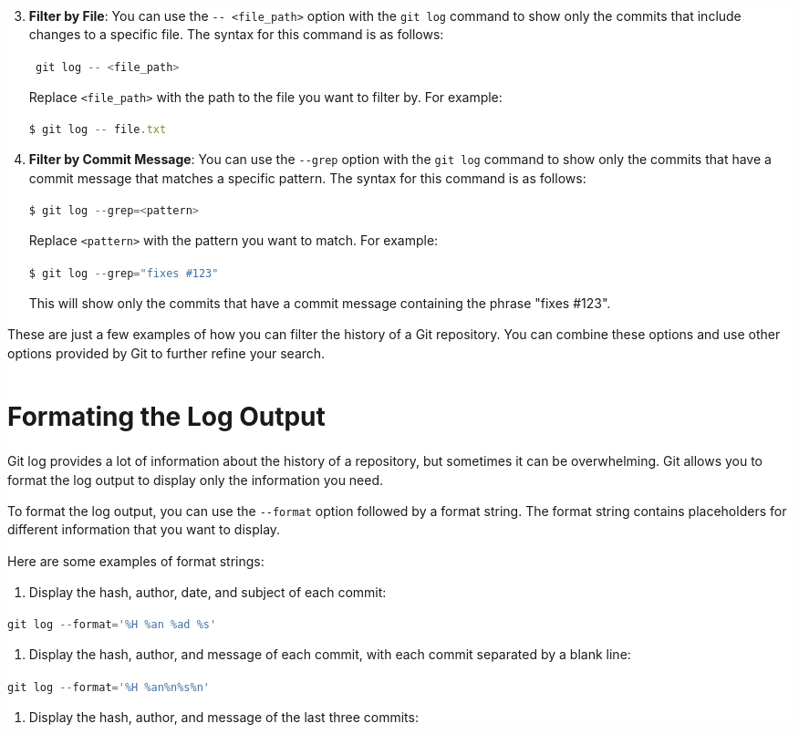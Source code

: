 3. **Filter by File**: You can use the `-- <file_path>` option with the `git log` command to show only the commits that include changes to a specific file. The syntax for this command is as follows:
    
    ```typescript
     git log -- <file_path>
    ```
    
    Replace `<file_path>` with the path to the file you want to filter by. For example:
    
    ```typescript
    $ git log -- file.txt
    ```
    
4. **Filter by Commit Message**: You can use the `--grep` option with the `git log` command to show only the commits that have a commit message that matches a specific pattern. The syntax for this command is as follows:
    
    ```typescript
    $ git log --grep=<pattern>
    ```
    
    Replace `<pattern>` with the pattern you want to match. For example:
    
    ```typescript
    $ git log --grep="fixes #123"
    ```
    
    This will show only the commits that have a commit message containing the phrase "fixes #123".
    

These are just a few examples of how you can filter the history of a Git repository. You can combine these options and use other options provided by Git to further refine your search.

# Formating the Log Output

Git log provides a lot of information about the history of a repository, but sometimes it can be overwhelming. Git allows you to format the log output to display only the information you need.

To format the log output, you can use the `--format` option followed by a format string. The format string contains placeholders for different information that you want to display.

Here are some examples of format strings:

1. Display the hash, author, date, and subject of each commit:
    

```typescript
git log --format='%H %an %ad %s'
```

1. Display the hash, author, and message of each commit, with each commit separated by a blank line:
    

```typescript
git log --format='%H %an%n%s%n'
```

1. Display the hash, author, and message of the last three commits:
    